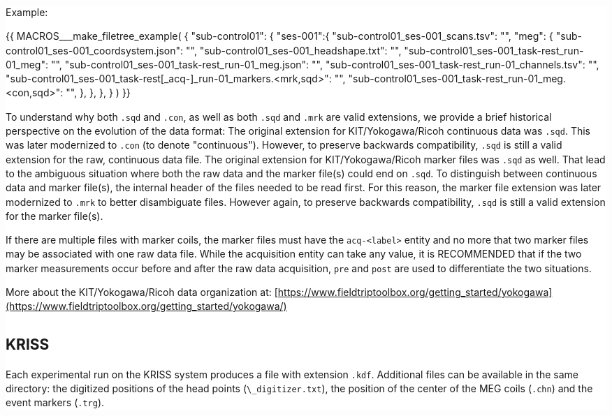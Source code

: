 Example:


{{ MACROS___make_filetree_example(
   {
    "sub-control01": {
        "ses-001":{
            "sub-control01_ses-001_scans.tsv": "",
            "meg": {
                "sub-control01_ses-001_coordsystem.json": "",
                "sub-control01_ses-001_headshape.txt": "",
                "sub-control01_ses-001_task-rest_run-01_meg": "",
                "sub-control01_ses-001_task-rest_run-01_meg.json": "",
                "sub-control01_ses-001_task-rest_run-01_channels.tsv": "",
                "sub-control01_ses-001_task-rest[_acq-<label>]_run-01_markers.<mrk,sqd>": "",
                "sub-control01_ses-001_task-rest_run-01_meg.<con,sqd>": "",
                },
            },
        },
   }
) }}

To understand why both `.sqd` and `.con`, as well as both `.sqd` and `.mrk` are valid
extensions, we provide a brief historical perspective on the evolution of the data format:
The original extension for KIT/Yokogawa/Ricoh continuous data was `.sqd`.
This was later modernized to `.con` (to denote "continuous").
However, to preserve backwards compatibility, `.sqd` is still a valid extension for the raw, continuous data file.
The original extension for KIT/Yokogawa/Ricoh marker files was `.sqd` as well.
That lead to the ambiguous situation where both the raw data and the marker file(s) could end on `.sqd`.
To distinguish between continuous data and marker file(s), the internal header of the files needed to be read first.
For this reason, the marker file extension was later modernized to `.mrk` to better disambiguate files.
However again, to preserve backwards compatibility, `.sqd` is still a valid extension for the marker file(s).

If there are multiple files with marker coils, the marker files must have the
`acq-<label>` entity and no more that two marker files may be associated with
one raw data file.
While the acquisition entity can take any value, it is RECOMMENDED that if
the two marker measurements occur before and after the raw data acquisition,
`pre` and `post` are used to differentiate the two situations.

More about the KIT/Yokogawa/Ricoh data organization at:
[https://www.fieldtriptoolbox.org/getting_started/yokogawa](https://www.fieldtriptoolbox.org/getting_started/yokogawa/)

## KRISS

Each experimental run on the KRISS system produces a file with extension
`.kdf`. Additional files can be available in the same directory: the digitized
positions of the head points (`\_digitizer.txt`), the position of the center of
the MEG coils (`.chn`) and the event markers (`.trg`).

